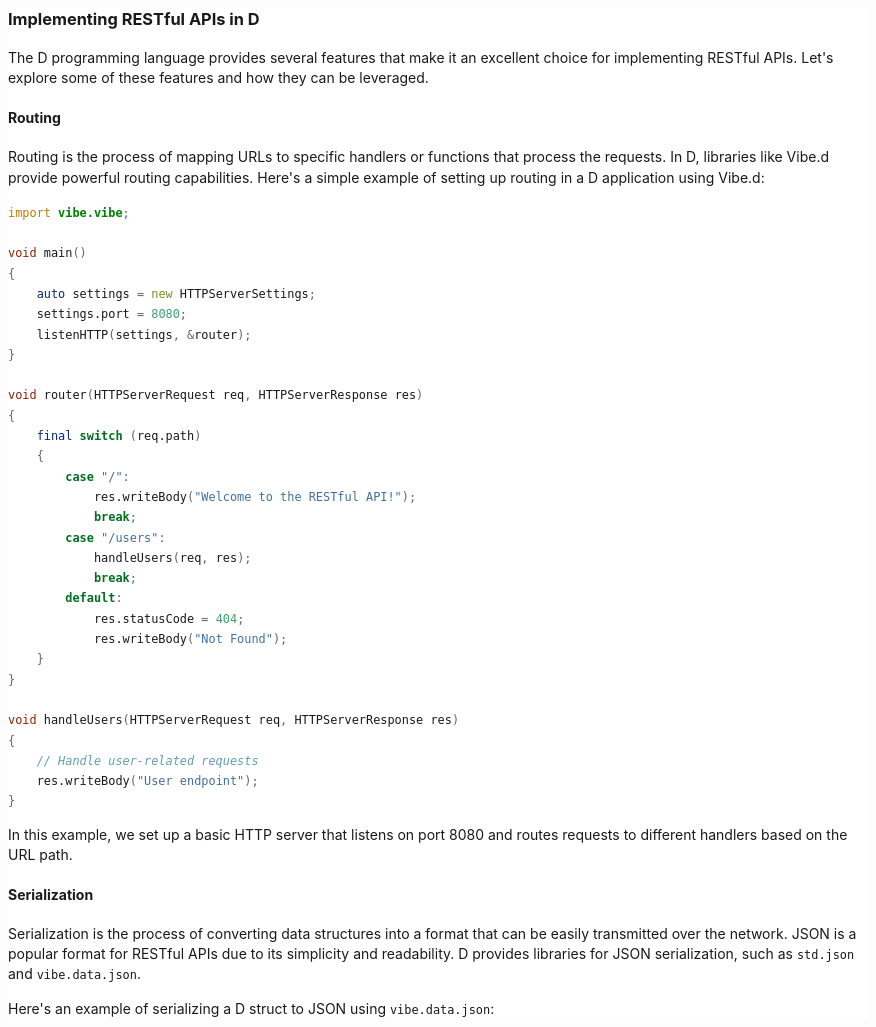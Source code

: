 ### Implementing RESTful APIs in D

The D programming language provides several features that make it an excellent choice for implementing RESTful APIs. Let's explore some of these features and how they can be leveraged.

#### Routing

Routing is the process of mapping URLs to specific handlers or functions that process the requests. In D, libraries like Vibe.d provide powerful routing capabilities. Here's a simple example of setting up routing in a D application using Vibe.d:

```d
import vibe.vibe;

void main()
{
    auto settings = new HTTPServerSettings;
    settings.port = 8080;
    listenHTTP(settings, &router);
}

void router(HTTPServerRequest req, HTTPServerResponse res)
{
    final switch (req.path)
    {
        case "/":
            res.writeBody("Welcome to the RESTful API!");
            break;
        case "/users":
            handleUsers(req, res);
            break;
        default:
            res.statusCode = 404;
            res.writeBody("Not Found");
    }
}

void handleUsers(HTTPServerRequest req, HTTPServerResponse res)
{
    // Handle user-related requests
    res.writeBody("User endpoint");
}
```

In this example, we set up a basic HTTP server that listens on port 8080 and routes requests to different handlers based on the URL path.

#### Serialization

Serialization is the process of converting data structures into a format that can be easily transmitted over the network. JSON is a popular format for RESTful APIs due to its simplicity and readability. D provides libraries for JSON serialization, such as `std.json` and `vibe.data.json`.

Here's an example of serializing a D struct to JSON using `vibe.data.json`:
